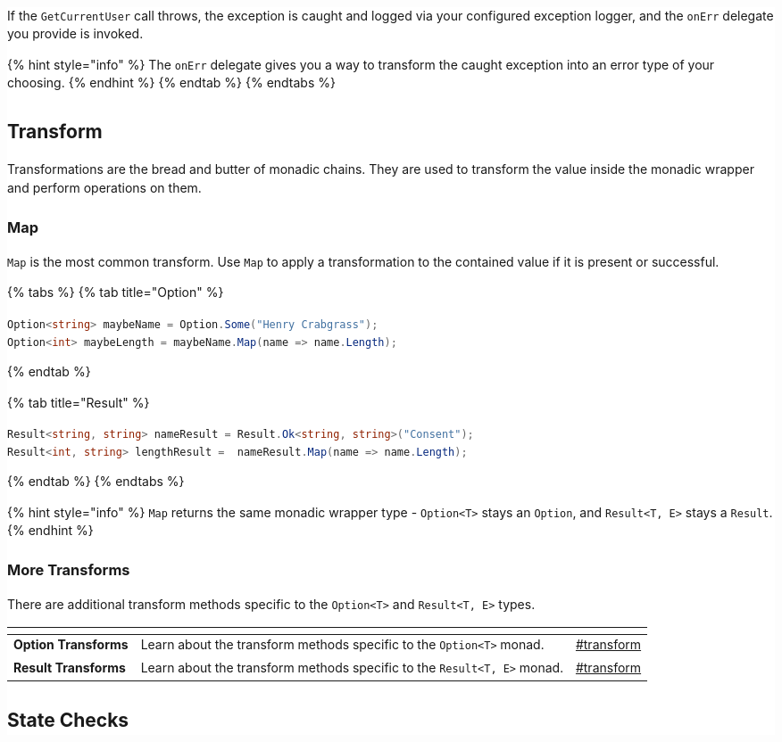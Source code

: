 If the `GetCurrentUser` call throws, the exception is caught and logged via your configured exception logger, and the `onErr` delegate you provide is invoked.&#x20;

{% hint style="info" %}
The `onErr` delegate gives you a way to transform the caught exception into an error type of your choosing.
{% endhint %}
{% endtab %}
{% endtabs %}

## Transform

Transformations are the bread and butter of monadic chains. They are used to transform the value inside the monadic wrapper and perform operations on them.

### Map

`Map` is the most common transform. Use `Map` to apply a transformation to the contained value if it is present or successful.

{% tabs %}
{% tab title="Option" %}
```csharp
Option<string> maybeName = Option.Some("Henry Crabgrass");
Option<int> maybeLength = maybeName.Map(name => name.Length);
```
{% endtab %}

{% tab title="Result" %}
```csharp
Result<string, string> nameResult = Result.Ok<string, string>("Consent");
Result<int, string> lengthResult =  nameResult.Map(name => name.Length);
```
{% endtab %}
{% endtabs %}

{% hint style="info" %}
`Map` returns the same monadic wrapper type - `Option<T>` stays an `Option`, and `Result<T, E>` stays a `Result`.
{% endhint %}

### More Transforms

There are additional transform methods specific to the `Option<T>` and `Result<T, E>` types.&#x20;

<table data-card-size="large" data-view="cards"><thead><tr><th></th><th></th><th data-hidden data-card-target data-type="content-ref"></th></tr></thead><tbody><tr><td><strong>Option Transforms</strong></td><td>Learn about the transform methods specific to the <code>Option&#x3C;T></code> monad.</td><td><a href="option-of-t/#transform">#transform</a></td></tr><tr><td><strong>Result Transforms</strong></td><td>Learn about the transform methods specific to the <code>Result&#x3C;T, E></code> monad.</td><td><a href="result-of-t-and-e.md#transform">#transform</a></td></tr></tbody></table>

## State Checks
